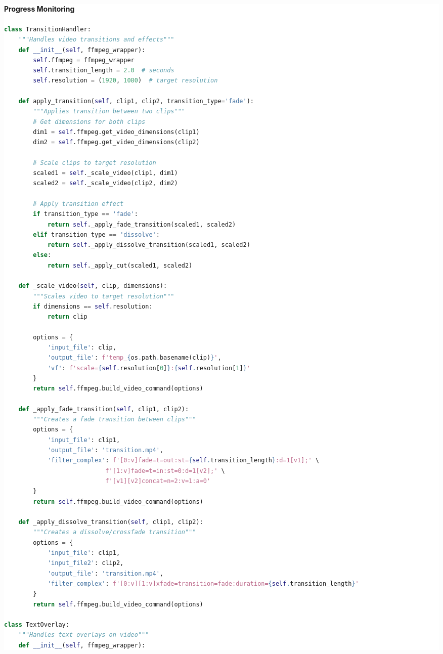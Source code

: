 #### Progress Monitoring
```python
class TransitionHandler:
    """Handles video transitions and effects"""
    def __init__(self, ffmpeg_wrapper):
        self.ffmpeg = ffmpeg_wrapper
        self.transition_length = 2.0  # seconds
        self.resolution = (1920, 1080)  # target resolution
        
    def apply_transition(self, clip1, clip2, transition_type='fade'):
        """Applies transition between two clips"""
        # Get dimensions for both clips
        dim1 = self.ffmpeg.get_video_dimensions(clip1)
        dim2 = self.ffmpeg.get_video_dimensions(clip2)
        
        # Scale clips to target resolution
        scaled1 = self._scale_video(clip1, dim1)
        scaled2 = self._scale_video(clip2, dim2)
        
        # Apply transition effect
        if transition_type == 'fade':
            return self._apply_fade_transition(scaled1, scaled2)
        elif transition_type == 'dissolve':
            return self._apply_dissolve_transition(scaled1, scaled2)
        else:
            return self._apply_cut(scaled1, scaled2)
            
    def _scale_video(self, clip, dimensions):
        """Scales video to target resolution"""
        if dimensions == self.resolution:
            return clip
            
        options = {
            'input_file': clip,
            'output_file': f'temp_{os.path.basename(clip)}',
            'vf': f'scale={self.resolution[0]}:{self.resolution[1]}'
        }
        return self.ffmpeg.build_video_command(options)
            
    def _apply_fade_transition(self, clip1, clip2):
        """Creates a fade transition between clips"""
        options = {
            'input_file': clip1,
            'output_file': 'transition.mp4',
            'filter_complex': f'[0:v]fade=t=out:st={self.transition_length}:d=1[v1];' \
                            f'[1:v]fade=t=in:st=0:d=1[v2];' \
                            f'[v1][v2]concat=n=2:v=1:a=0'
        }
        return self.ffmpeg.build_video_command(options)

    def _apply_dissolve_transition(self, clip1, clip2):
        """Creates a dissolve/crossfade transition"""
        options = {
            'input_file': clip1,
            'input_file2': clip2,
            'output_file': 'transition.mp4',
            'filter_complex': f'[0:v][1:v]xfade=transition=fade:duration={self.transition_length}'
        }
        return self.ffmpeg.build_video_command(options)

class TextOverlay:
    """Handles text overlays on video"""
    def __init__(self, ffmpeg_wrapper):
```
